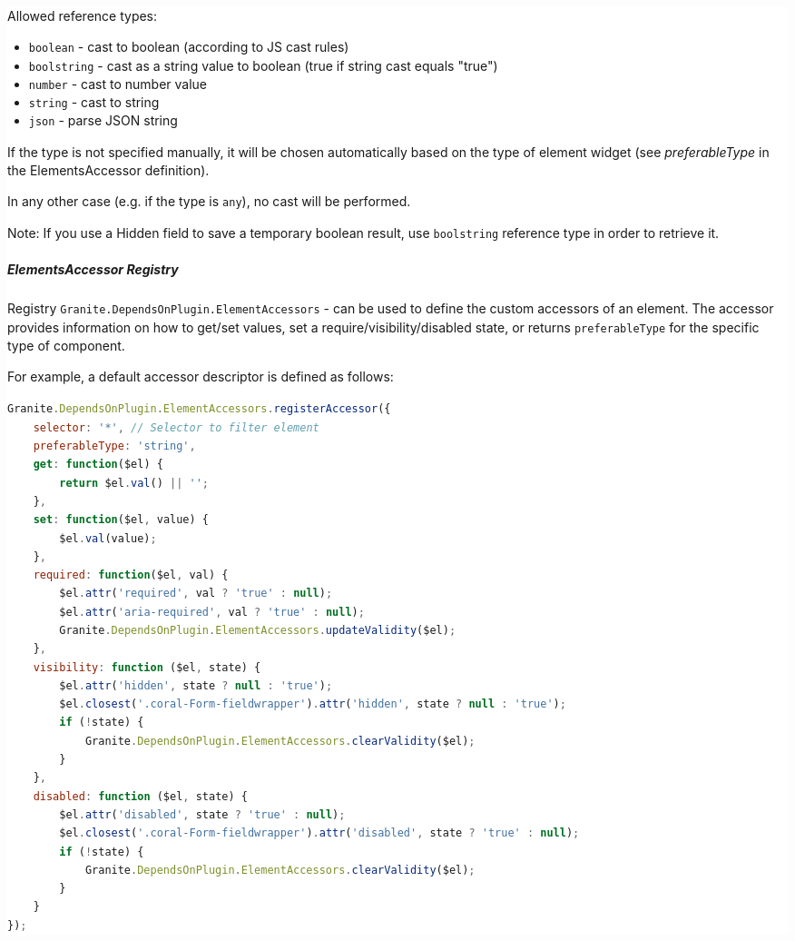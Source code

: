 Allowed reference types:
* `boolean` - cast to boolean (according to JS cast rules)
* `boolstring` - cast as a string value to boolean (true if string cast equals "true")
* `number` - cast to number value
* `string` - cast to string
* `json` - parse JSON string

If the type is not specified manually, it will be chosen automatically based on the type of element widget
(see _preferableType_ in the ElementsAccessor definition).

In any other case (e.g. if the type is `any`), no cast will be performed.

Note: If you use a Hidden field to save a temporary boolean result, use `boolstring` reference type in order to retrieve it.

##### ElementsAccessor Registry

Registry `Granite.DependsOnPlugin.ElementAccessors` - can be used to define the custom accessors of an element.
The accessor provides information on how to get/set values, set a require/visibility/disabled state, or returns `preferableType` for the specific type of component.

For example, a default accessor descriptor is defined as follows:
```javascript
Granite.DependsOnPlugin.ElementAccessors.registerAccessor({
    selector: '*', // Selector to filter element
    preferableType: 'string',
    get: function($el) {
        return $el.val() || '';
    },
    set: function($el, value) {
        $el.val(value);
    },
    required: function($el, val) {
        $el.attr('required', val ? 'true' : null);
        $el.attr('aria-required', val ? 'true' : null);
        Granite.DependsOnPlugin.ElementAccessors.updateValidity($el);
    },
    visibility: function ($el, state) {
        $el.attr('hidden', state ? null : 'true');
        $el.closest('.coral-Form-fieldwrapper').attr('hidden', state ? null : 'true');
        if (!state) {
            Granite.DependsOnPlugin.ElementAccessors.clearValidity($el);
        }
    },
    disabled: function ($el, state) {
        $el.attr('disabled', state ? 'true' : null);
        $el.closest('.coral-Form-fieldwrapper').attr('disabled', state ? 'true' : null);
        if (!state) {
            Granite.DependsOnPlugin.ElementAccessors.clearValidity($el);
        }
    }
});
```
